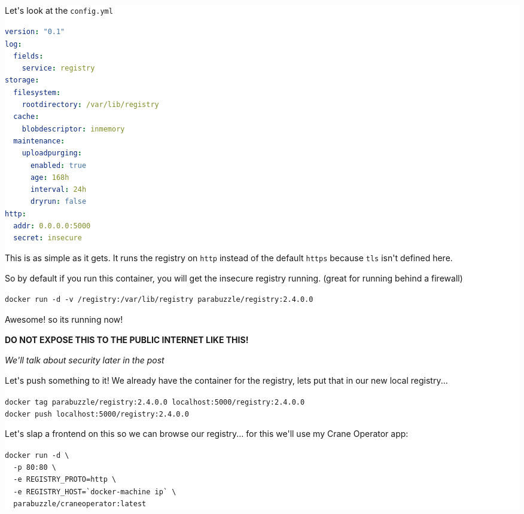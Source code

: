 
Let's look at the `config.yml`

~~~yaml
version: "0.1"
log:
  fields:
    service: registry
storage:
  filesystem:
    rootdirectory: /var/lib/registry
  cache:
    blobdescriptor: inmemory
  maintenance:
    uploadpurging:
      enabled: true
      age: 168h
      interval: 24h
      dryrun: false
http:
  addr: 0.0.0.0:5000
  secret: insecure
~~~

This is as simple as it gets. It runs the registry on `http` instead of the default `https` because `tls` isn't defined here.

So by default if you run this container, you will get the insecure registry running. (great for running behind a firewall)

~~~
docker run -d -v /registry:/var/lib/registry parabuzzle/registry:2.4.0.0
~~~
Awesome! so its running now!

**DO NOT EXPOSE THIS TO THE PUBLIC INTERNET LIKE THIS!**

*We'll talk about security later in the post*

Let's push something to it! We already have the container for the registry, lets put that in our new local registry...

~~~
docker tag parabuzzle/registry:2.4.0.0 localhost:5000/registry:2.4.0.0
docker push localhost:5000/registry:2.4.0.0
~~~

Let's slap a frontend on this so we can browse our registry... for this we'll use my Crane Operator app:

~~~
docker run -d \
  -p 80:80 \
  -e REGISTRY_PROTO=http \
  -e REGISTRY_HOST=`docker-machine ip` \
  parabuzzle/craneoperator:latest
~~~
